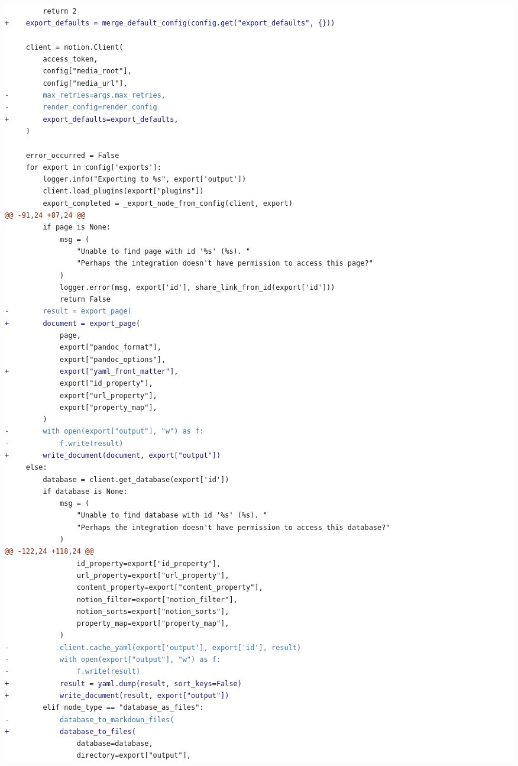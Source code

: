 ```diff
         return 2
+    export_defaults = merge_default_config(config.get("export_defaults", {}))
 
     client = notion.Client(
         access_token,
         config["media_root"],
         config["media_url"],
-        max_retries=args.max_retries,
-        render_config=render_config
+        export_defaults=export_defaults,
     )
 
     error_occurred = False
     for export in config['exports']:
         logger.info("Exporting to %s", export['output'])
         client.load_plugins(export["plugins"])
         export_completed = _export_node_from_config(client, export)
@@ -91,24 +87,24 @@
         if page is None:
             msg = (
                 "Unable to find page with id '%s' (%s). "
                 "Perhaps the integration doesn't have permission to access this page?"
             )
             logger.error(msg, export['id'], share_link_from_id(export['id']))
             return False
-        result = export_page(
+        document = export_page(
             page,
             export["pandoc_format"],
             export["pandoc_options"],
+            export["yaml_front_matter"],
             export["id_property"],
             export["url_property"],
             export["property_map"],
         )
-        with open(export["output"], "w") as f:
-            f.write(result)
+        write_document(document, export["output"])
     else:
         database = client.get_database(export['id'])
         if database is None:
             msg = (
                 "Unable to find database with id '%s' (%s). "
                 "Perhaps the integration doesn't have permission to access this database?"
             )
@@ -122,24 +118,24 @@
                 id_property=export["id_property"],
                 url_property=export["url_property"],
                 content_property=export["content_property"],
                 notion_filter=export["notion_filter"],
                 notion_sorts=export["notion_sorts"],
                 property_map=export["property_map"],
             )
-            client.cache_yaml(export['output'], export['id'], result)
-            with open(export["output"], "w") as f:
-                f.write(result)
+            result = yaml.dump(result, sort_keys=False)
+            write_document(result, export["output"])
         elif node_type == "database_as_files":
-            database_to_markdown_files(
+            database_to_files(
                 database=database,
                 directory=export["output"],
```